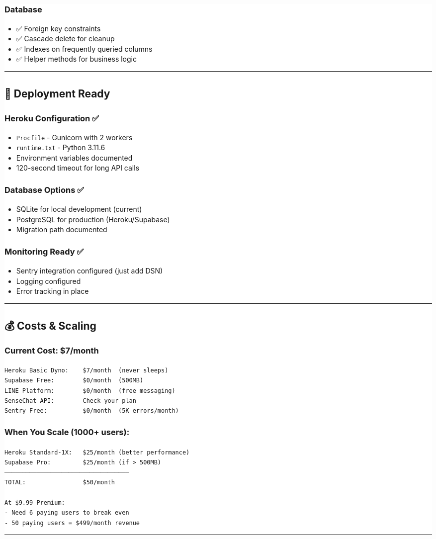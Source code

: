 ### Database
- ✅ Foreign key constraints
- ✅ Cascade delete for cleanup
- ✅ Indexes on frequently queried columns
- ✅ Helper methods for business logic

---

## 🚀 Deployment Ready

### Heroku Configuration ✅
- `Procfile` - Gunicorn with 2 workers
- `runtime.txt` - Python 3.11.6
- Environment variables documented
- 120-second timeout for long API calls

### Database Options ✅
- SQLite for local development (current)
- PostgreSQL for production (Heroku/Supabase)
- Migration path documented

### Monitoring Ready ✅
- Sentry integration configured (just add DSN)
- Logging configured
- Error tracking in place

---

## 💰 Costs & Scaling

### Current Cost: $7/month
```
Heroku Basic Dyno:    $7/month  (never sleeps)
Supabase Free:        $0/month  (500MB)
LINE Platform:        $0/month  (free messaging)
SenseChat API:        Check your plan
Sentry Free:          $0/month  (5K errors/month)
```

### When You Scale (1000+ users):
```
Heroku Standard-1X:   $25/month (better performance)
Supabase Pro:         $25/month (if > 500MB)
───────────────────────────────────
TOTAL:                $50/month

At $9.99 Premium:
- Need 6 paying users to break even
- 50 paying users = $499/month revenue
```

---